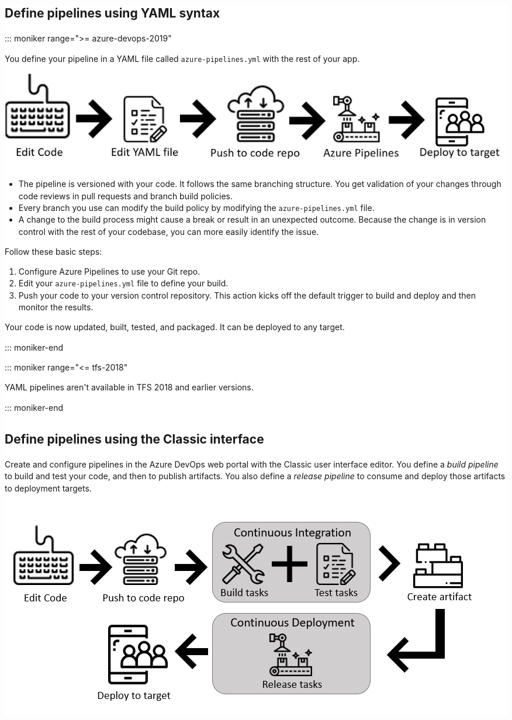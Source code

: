 
## Define pipelines using YAML syntax

::: moniker range=">= azure-devops-2019"

You define your pipeline in a YAML file called `azure-pipelines.yml` with the rest of your app.

![Pipelines YAML intro image](../media/pipelines-image-yaml.png)

* The pipeline is versioned with your code. It follows the same branching structure. You get validation of your changes through code reviews in pull requests and branch build policies.
* Every branch you use can modify the build policy by modifying the `azure-pipelines.yml` file.
* A change to the build process might cause a break or result in an unexpected outcome. Because the change is in version control with the rest of your codebase, you can more easily identify the issue.

Follow these basic steps:

1. Configure Azure Pipelines to use your Git repo.
1. Edit your `azure-pipelines.yml` file to define your build.
1. Push your code to your version control repository. This action kicks off the default trigger to build and deploy and then monitor the results.

Your code is now updated, built, tested, and packaged. It can be deployed to any target.

::: moniker-end

::: moniker range="<= tfs-2018"

YAML pipelines aren't available in TFS 2018 and earlier versions.

::: moniker-end

## Define pipelines using the Classic interface 
 
Create and configure pipelines in the Azure DevOps web portal with the Classic user interface editor. 
You define a *build pipeline* to build and test your code, and then to publish artifacts. You also define a *release pipeline* to consume and deploy those artifacts to deployment targets.

![Pipelines designer intro image](../media/pipelines-image-designer.png)